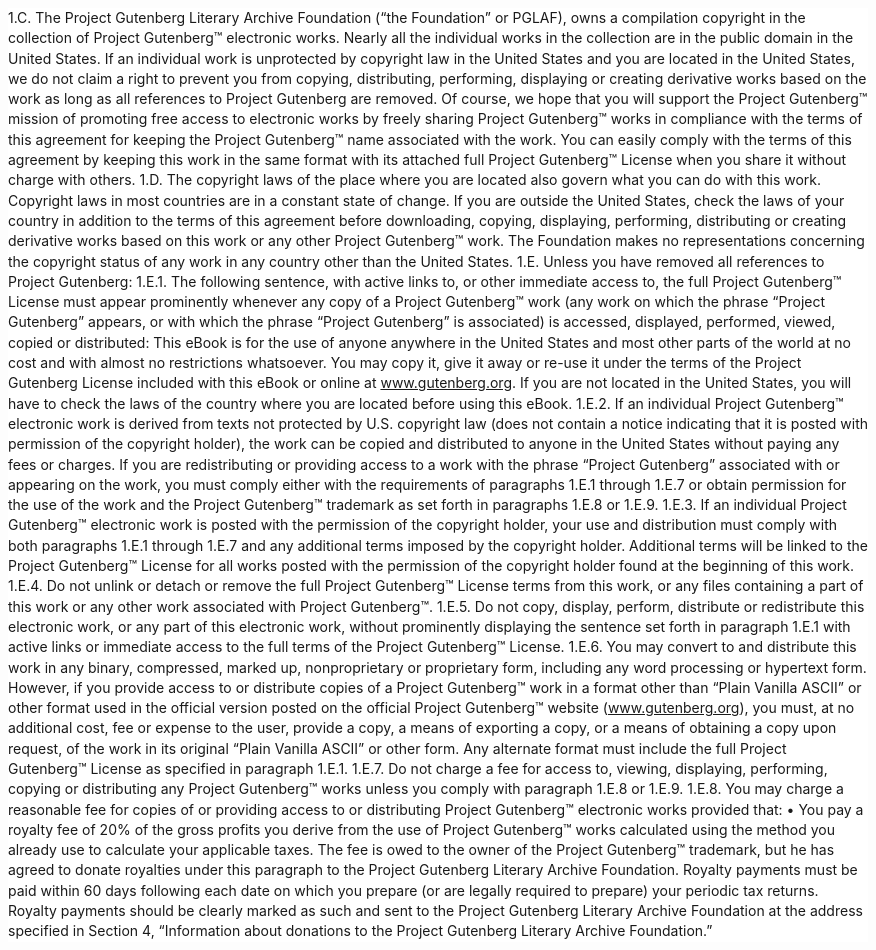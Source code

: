 1.C. The Project Gutenberg Literary Archive Foundation (“the Foundation” or PGLAF), owns a compilation copyright in the collection of Project Gutenberg™ electronic works. Nearly all the individual works in the collection are in the public domain in the United States. If an individual work is unprotected by copyright law in the United States and you are located in the United States, we do not claim a right to prevent you from copying, distributing, performing, displaying or creating derivative works based on the work as long as all references to Project Gutenberg are removed. Of course, we hope that you will support the Project Gutenberg™ mission of promoting free access to electronic works by freely sharing Project Gutenberg™ works in compliance with the terms of this agreement for keeping the Project Gutenberg™ name associated with the work. You can easily comply with the terms of this agreement by keeping this work in the same format with its attached full Project Gutenberg™ License when you share it without charge with others.
1.D. The copyright laws of the place where you are located also govern what you can do with this work. Copyright laws in most countries are in a constant state of change. If you are outside the United States, check the laws of your country in addition to the terms of this agreement before downloading, copying, displaying, performing, distributing or creating derivative works based on this work or any other Project Gutenberg™ work. The Foundation makes no representations concerning the copyright status of any work in any country other than the United States.
1.E. Unless you have removed all references to Project Gutenberg:
1.E.1. The following sentence, with active links to, or other immediate access to, the full Project Gutenberg™ License must appear prominently whenever any copy of a Project Gutenberg™ work (any work on which the phrase “Project Gutenberg” appears, or with which the phrase “Project Gutenberg” is associated) is accessed, displayed, performed, viewed, copied or distributed:
This eBook is for the use of anyone anywhere in the United States and most other parts of the world at no cost and with almost no restrictions whatsoever. You may copy it, give it away or re-use it under the terms of the Project Gutenberg License included with this eBook or online at www.gutenberg.org. If you are not located in the United States, you will have to check the laws of the country where you are located before using this eBook.
1.E.2. If an individual Project Gutenberg™ electronic work is derived from texts not protected by U.S. copyright law (does not contain a notice indicating that it is posted with permission of the copyright holder), the work can be copied and distributed to anyone in the United States without paying any fees or charges. If you are redistributing or providing access to a work with the phrase “Project Gutenberg” associated with or appearing on the work, you must comply either with the requirements of paragraphs 1.E.1 through 1.E.7 or obtain permission for the use of the work and the Project Gutenberg™ trademark as set forth in paragraphs 1.E.8 or 1.E.9.
1.E.3. If an individual Project Gutenberg™ electronic work is posted with the permission of the copyright holder, your use and distribution must comply with both paragraphs 1.E.1 through 1.E.7 and any additional terms imposed by the copyright holder. Additional terms will be linked to the Project Gutenberg™ License for all works posted with the permission of the copyright holder found at the beginning of this work.
1.E.4. Do not unlink or detach or remove the full Project Gutenberg™ License terms from this work, or any files containing a part of this work or any other work associated with Project Gutenberg™.
1.E.5. Do not copy, display, perform, distribute or redistribute this electronic work, or any part of this electronic work, without prominently displaying the sentence set forth in paragraph 1.E.1 with active links or immediate access to the full terms of the Project Gutenberg™ License.
1.E.6. You may convert to and distribute this work in any binary, compressed, marked up, nonproprietary or proprietary form, including any word processing or hypertext form. However, if you provide access to or distribute copies of a Project Gutenberg™ work in a format other than “Plain Vanilla ASCII” or other format used in the official version posted on the official Project Gutenberg™ website (www.gutenberg.org), you must, at no additional cost, fee or expense to the user, provide a copy, a means of exporting a copy, or a means of obtaining a copy upon request, of the work in its original “Plain Vanilla ASCII” or other form. Any alternate format must include the full Project Gutenberg™ License as specified in paragraph 1.E.1.
1.E.7. Do not charge a fee for access to, viewing, displaying, performing, copying or distributing any Project Gutenberg™ works unless you comply with paragraph 1.E.8 or 1.E.9.
1.E.8. You may charge a reasonable fee for copies of or providing access to or distributing Project Gutenberg™ electronic works provided that:
• You pay a royalty fee of 20% of the gross profits you derive from the use of Project Gutenberg™ works calculated using the method you already use to calculate your applicable taxes. The fee is owed to the owner of the Project Gutenberg™ trademark, but he has agreed to donate royalties under this paragraph to the Project Gutenberg Literary Archive Foundation. Royalty payments must be paid within 60 days following each date on which you prepare (or are legally required to prepare) your periodic tax returns. Royalty payments should be clearly marked as such and sent to the Project Gutenberg Literary Archive Foundation at the address specified in Section 4, “Information about donations to the Project Gutenberg Literary Archive Foundation.”